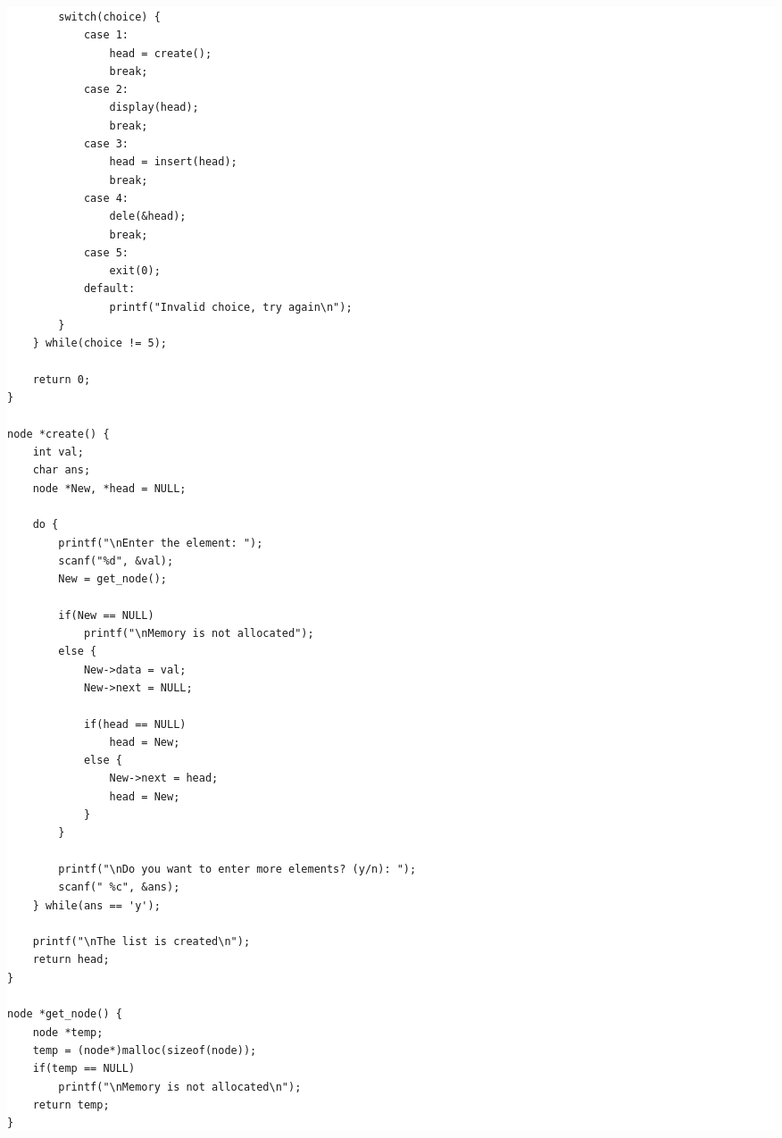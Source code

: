 ```
        switch(choice) {
            case 1:
                head = create();
                break;
            case 2:
                display(head);
                break;
            case 3:
                head = insert(head);
                break;
            case 4:
                dele(&head);
                break;
            case 5:
                exit(0);
            default:
                printf("Invalid choice, try again\n");
        }
    } while(choice != 5);

    return 0;
}

node *create() {
    int val;
    char ans;
    node *New, *head = NULL;

    do {
        printf("\nEnter the element: ");
        scanf("%d", &val);
        New = get_node();

        if(New == NULL)
            printf("\nMemory is not allocated");
        else {
            New->data = val;
            New->next = NULL;

            if(head == NULL)
                head = New;
            else {
                New->next = head;
                head = New;
            }
        }

        printf("\nDo you want to enter more elements? (y/n): ");
        scanf(" %c", &ans);
    } while(ans == 'y');

    printf("\nThe list is created\n");
    return head;
}

node *get_node() {
    node *temp;
    temp = (node*)malloc(sizeof(node));
    if(temp == NULL)
        printf("\nMemory is not allocated\n");
    return temp;
}

```